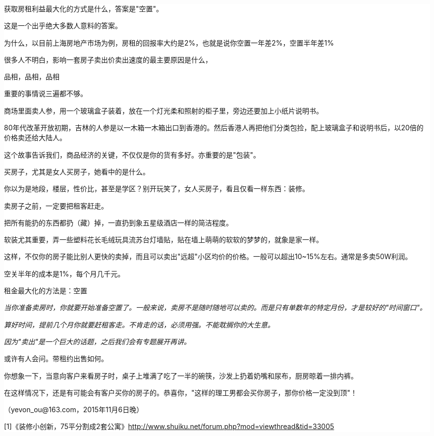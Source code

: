 获取房租利益最大化的方式是什么，答案是"空置"。

这是一个出乎绝大多数人意料的答案。

为什么，以目前上海房地产市场为例，房租的回报率大约是2%，也就是说你空置一年差2%，空置半年差1%

很多人不明白，影响一套房子卖出价卖出速度的最主要原因是什么，

品相，品相，品相

重要的事情说三遍都不够。

商场里面卖人参，用一个玻璃盒子装着，放在一个灯光柔和照射的柜子里，旁边还要加上小纸片说明书。

80年代改革开放初期，吉林的人参是以一木箱一木箱出口到香港的。然后香港人再把他们分类包捡，配上玻璃盒子和说明书后，以20倍的价格卖还给大陆人。

这个故事告诉我们，商品经济的关键，不仅仅是你的货有多好。亦重要的是"包装"。

买房子，尤其是女人买房子，她看中的是什么。

你以为是地段，楼层，性价比，甚至是学区？别开玩笑了，女人买房子，看且仅看一样东西：装修。

卖房子之前，一定要把租客赶走。

把所有能扔的东西都扔（藏）掉，一直扔到象五星级酒店一样的简洁程度。

软装尤其重要，弄一些塑料花长毛绒玩具流苏台灯墙贴，贴在墙上萌萌的软软的梦梦的，就象是家一样。

这样，不仅你的房子能比别人更快的卖掉，而且可以卖出"远超"小区均价的价格。一般可以超出10\~15%左右。通常是多卖50W利润。

空关半年的成本是1%，每个月几千元。

租金最大化的方法是：空置

*当你准备卖房时，你就要开始准备空置了。一般来说，卖房不是随时随地可以卖的。而是只有单数年的特定月份，才是较好的"时间窗口"。*

*算好时间，提前几个月你就要赶租客走。不肯走的话，必须用强。不能耽搁你的大生意。*

*因为"卖出"是一个巨大的话题，之后我们会有专题展开再讲。*

或许有人会问。带租约出售如何。

你想象一下，当意向客户来看房子时，桌子上堆满了吃了一半的碗筷，沙发上扔着奶嘴和尿布，厨房晾着一排内裤。

在这样情况下，还是有可能会有客户买你的房子的。恭喜你，"这样的理工男都会买你房子，那你价格一定没到顶"！

（yevon\_ou\@163.com，2015年11月6日晚）

\[1\]《装修小创新，75平分割成2套公寓》http://www.shuiku.net/forum.php?mod=viewthread&tid=33005
